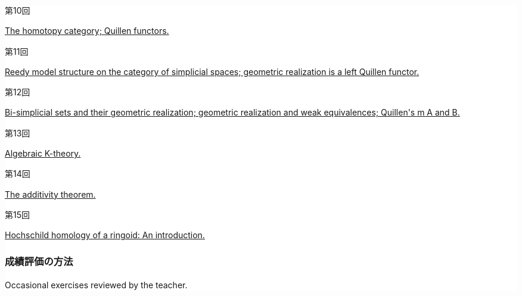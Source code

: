 第10回

[The homotopy category; Quillen functors.](/files/132/lecture10.pdf) 

第11回

[Reedy model structure on the category of simplicial spaces; geometric realization is a left Quillen functor.](/files/132/lecture11.pdf) 

第12回

[Bi-simplicial sets and their geometric realization; geometric realization and weak equivalences; Quillen's m A and B.](/files/132/lecture12.pdf) 

第13回

[Algebraic K-theory.](/files/132/lecture13.pdf) 

第14回

[The additivity theorem.](/files/132/lecture14.pdf) 

第15回

[Hochschild homology of a ringoid: An introduction.](/files/132/lecture15.pdf) 


### 成績評価の方法


Occasional exercises reviewed by the teacher.
